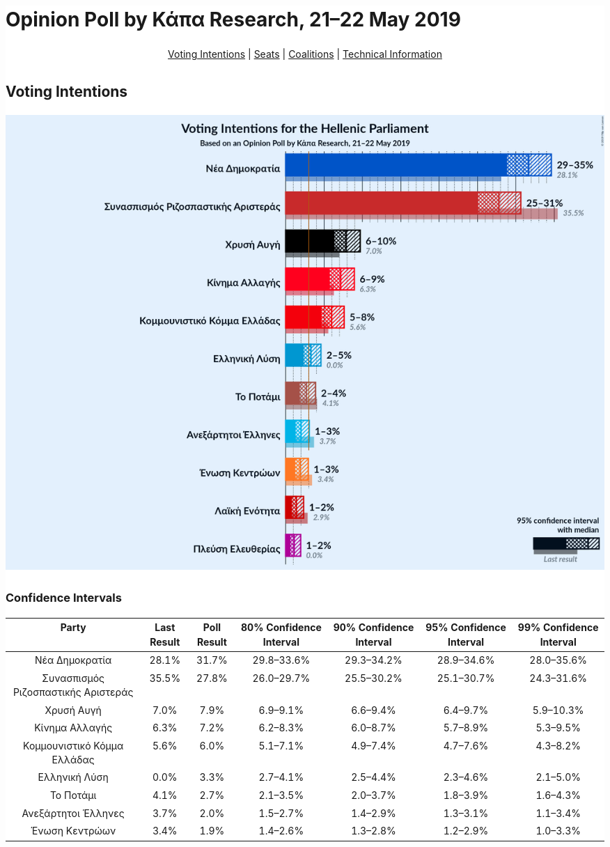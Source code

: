 # Opinion Poll by Κάπα Research, 21–22 May 2019

<p align="center"><a href="#voting-intentions">Voting Intentions</a> | <a href="#seats">Seats</a> | <a href="#coalitions">Coalitions</a> | <a href="#technical-information">Technical Information</a></p>

## Voting Intentions

![Graph with voting intentions not yet produced](2019-05-22-ΚάπαResearch.png "Voting Intentions")

### Confidence Intervals

| Party | Last Result | Poll Result | 80% Confidence Interval | 90% Confidence Interval | 95% Confidence Interval | 99% Confidence Interval |
|:-----:|:-----------:|:-----------:|:-----------------------:|:-----------------------:|:-----------------------:|:-----------------------:|
| Νέα Δημοκρατία | 28.1% | 31.7% | 29.8–33.6% |29.3–34.2% |28.9–34.6% |28.0–35.6% |
| Συνασπισμός Ριζοσπαστικής Αριστεράς | 35.5% | 27.8% | 26.0–29.7% |25.5–30.2% |25.1–30.7% |24.3–31.6% |
| Χρυσή Αυγή | 7.0% | 7.9% | 6.9–9.1% |6.6–9.4% |6.4–9.7% |5.9–10.3% |
| Κίνημα Αλλαγής | 6.3% | 7.2% | 6.2–8.3% |6.0–8.7% |5.7–8.9% |5.3–9.5% |
| Κομμουνιστικό Κόμμα Ελλάδας | 5.6% | 6.0% | 5.1–7.1% |4.9–7.4% |4.7–7.6% |4.3–8.2% |
| Ελληνική Λύση | 0.0% | 3.3% | 2.7–4.1% |2.5–4.4% |2.3–4.6% |2.1–5.0% |
| Το Ποτάμι | 4.1% | 2.7% | 2.1–3.5% |2.0–3.7% |1.8–3.9% |1.6–4.3% |
| Ανεξάρτητοι Έλληνες | 3.7% | 2.0% | 1.5–2.7% |1.4–2.9% |1.3–3.1% |1.1–3.4% |
| Ένωση Κεντρώων | 3.4% | 1.9% | 1.4–2.6% |1.3–2.8% |1.2–2.9% |1.0–3.3% |